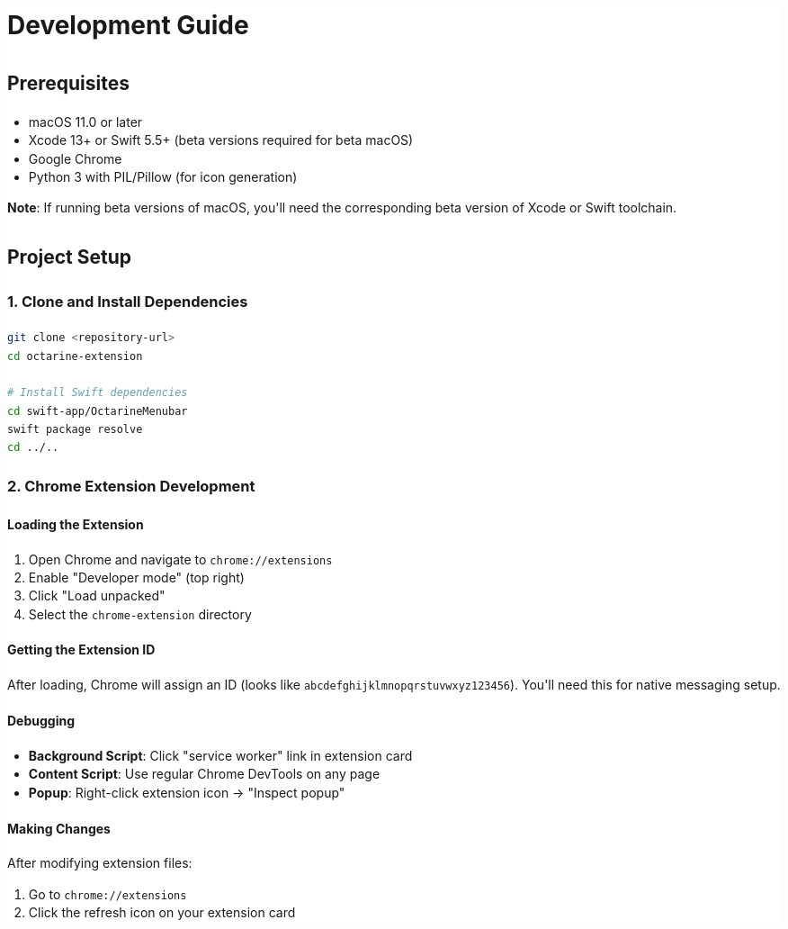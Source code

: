 # Development Guide

## Prerequisites

- macOS 11.0 or later
- Xcode 13+ or Swift 5.5+ (beta versions required for beta macOS)
- Google Chrome
- Python 3 with PIL/Pillow (for icon generation)

**Note**: If running beta versions of macOS, you'll need the corresponding beta version of Xcode or Swift toolchain.

## Project Setup

### 1. Clone and Install Dependencies

```bash
git clone <repository-url>
cd octarine-extension

# Install Swift dependencies
cd swift-app/OctarineMenubar
swift package resolve
cd ../..
```

### 2. Chrome Extension Development

#### Loading the Extension

1. Open Chrome and navigate to `chrome://extensions`
2. Enable "Developer mode" (top right)
3. Click "Load unpacked"
4. Select the `chrome-extension` directory

#### Getting the Extension ID

After loading, Chrome will assign an ID (looks like `abcdefghijklmnopqrstuvwxyz123456`). You'll need this for native messaging setup.

#### Debugging

- **Background Script**: Click "service worker" link in extension card
- **Content Script**: Use regular Chrome DevTools on any page
- **Popup**: Right-click extension icon → "Inspect popup"

#### Making Changes

After modifying extension files:
1. Go to `chrome://extensions`
2. Click the refresh icon on your extension card
